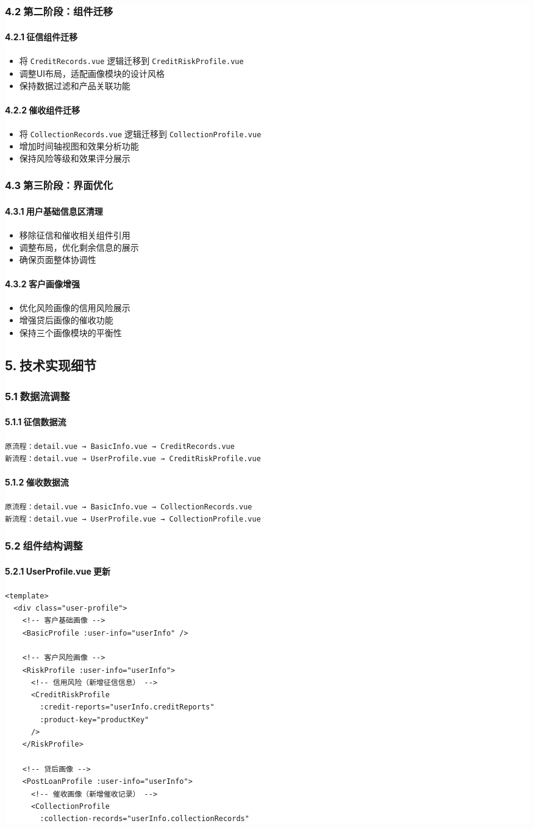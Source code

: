### 4.2 第二阶段：组件迁移

#### 4.2.1 征信组件迁移
- 将 `CreditRecords.vue` 逻辑迁移到 `CreditRiskProfile.vue`
- 调整UI布局，适配画像模块的设计风格
- 保持数据过滤和产品关联功能

#### 4.2.2 催收组件迁移
- 将 `CollectionRecords.vue` 逻辑迁移到 `CollectionProfile.vue`
- 增加时间轴视图和效果分析功能
- 保持风险等级和效果评分展示

### 4.3 第三阶段：界面优化

#### 4.3.1 用户基础信息区清理
- 移除征信和催收相关组件引用
- 调整布局，优化剩余信息的展示
- 确保页面整体协调性

#### 4.3.2 客户画像增强
- 优化风险画像的信用风险展示
- 增强贷后画像的催收功能
- 保持三个画像模块的平衡性

## 5. 技术实现细节

### 5.1 数据流调整

#### 5.1.1 征信数据流
```
原流程：detail.vue → BasicInfo.vue → CreditRecords.vue
新流程：detail.vue → UserProfile.vue → CreditRiskProfile.vue
```

#### 5.1.2 催收数据流
```
原流程：detail.vue → BasicInfo.vue → CollectionRecords.vue
新流程：detail.vue → UserProfile.vue → CollectionProfile.vue
```

### 5.2 组件结构调整

#### 5.2.1 UserProfile.vue 更新
```vue
<template>
  <div class="user-profile">
    <!-- 客户基础画像 -->
    <BasicProfile :user-info="userInfo" />
    
    <!-- 客户风险画像 -->
    <RiskProfile :user-info="userInfo">
      <!-- 信用风险（新增征信信息） -->
      <CreditRiskProfile 
        :credit-reports="userInfo.creditReports"
        :product-key="productKey"
      />
    </RiskProfile>
    
    <!-- 贷后画像 -->
    <PostLoanProfile :user-info="userInfo">
      <!-- 催收画像（新增催收记录） -->
      <CollectionProfile 
        :collection-records="userInfo.collectionRecords"
```